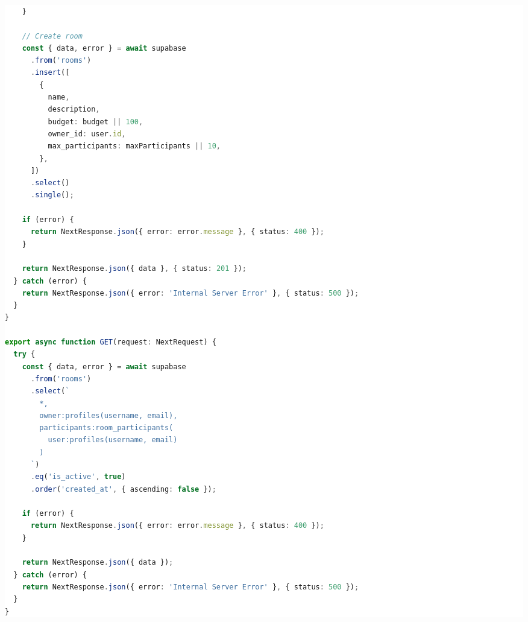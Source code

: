 ```typescript
    }

    // Create room
    const { data, error } = await supabase
      .from('rooms')
      .insert([
        {
          name,
          description,
          budget: budget || 100,
          owner_id: user.id,
          max_participants: maxParticipants || 10,
        },
      ])
      .select()
      .single();

    if (error) {
      return NextResponse.json({ error: error.message }, { status: 400 });
    }

    return NextResponse.json({ data }, { status: 201 });
  } catch (error) {
    return NextResponse.json({ error: 'Internal Server Error' }, { status: 500 });
  }
}

export async function GET(request: NextRequest) {
  try {
    const { data, error } = await supabase
      .from('rooms')
      .select(`
        *,
        owner:profiles(username, email),
        participants:room_participants(
          user:profiles(username, email)
        )
      `)
      .eq('is_active', true)
      .order('created_at', { ascending: false });

    if (error) {
      return NextResponse.json({ error: error.message }, { status: 400 });
    }

    return NextResponse.json({ data });
  } catch (error) {
    return NextResponse.json({ error: 'Internal Server Error' }, { status: 500 });
  }
}
```
